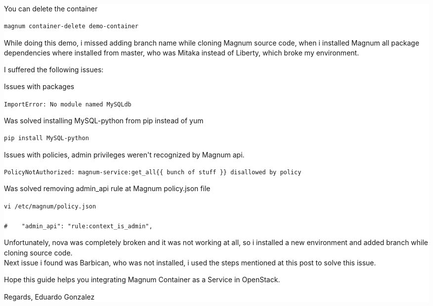 You can delete the container

    magnum container-delete demo-container

While doing this demo, i missed adding branch name while cloning Magnum
source code, when i installed Magnum all package dependencies where
installed from master, who was Mitaka instead of Liberty, which broke my
environment.

I suffered the following issues:

Issues with packages

    ImportError: No module named MySQLdb

Was solved installing MySQL-python from pip instead of yum

    pip install MySQL-python

Issues with policies, admin privileges weren't recognized by Magnum api.

    PolicyNotAuthorized: magnum-service:get_all{{ bunch of stuff }} disallowed by policy

Was solved removing admin\_api rule at Magnum policy.json file

    vi /etc/magnum/policy.json

    #    "admin_api": "rule:context_is_admin",

Unfortunately, nova was completely broken and it was not working at all,
so i installed a new environment and added branch while cloning source
code.  
Next issue i found was Barbican, who was not installed, i used the
steps mentioned at this post to solve this issue.

Hope this guide helps you integrating Magnum Container as a Service in
OpenStack.

Regards, Eduardo Gonzalez
